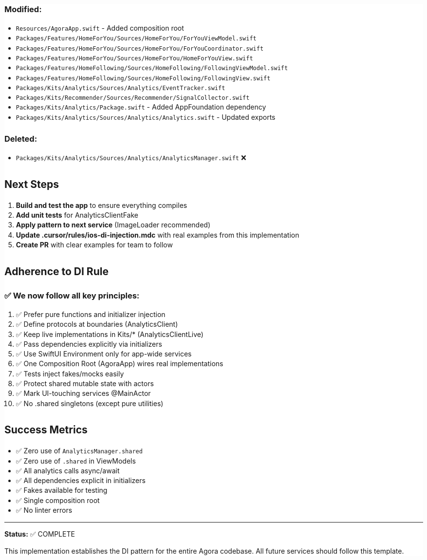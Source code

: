 ### Modified:
- `Resources/AgoraApp.swift` - Added composition root
- `Packages/Features/HomeForYou/Sources/HomeForYou/ForYouViewModel.swift`
- `Packages/Features/HomeForYou/Sources/HomeForYou/ForYouCoordinator.swift`
- `Packages/Features/HomeForYou/Sources/HomeForYou/HomeForYouView.swift`
- `Packages/Features/HomeFollowing/Sources/HomeFollowing/FollowingViewModel.swift`
- `Packages/Features/HomeFollowing/Sources/HomeFollowing/FollowingView.swift`
- `Packages/Kits/Analytics/Sources/Analytics/EventTracker.swift`
- `Packages/Kits/Recommender/Sources/Recommender/SignalCollector.swift`
- `Packages/Kits/Analytics/Package.swift` - Added AppFoundation dependency
- `Packages/Kits/Analytics/Sources/Analytics/Analytics.swift` - Updated exports

### Deleted:
- `Packages/Kits/Analytics/Sources/Analytics/AnalyticsManager.swift` ❌

## Next Steps

1. **Build and test the app** to ensure everything compiles
2. **Add unit tests** for AnalyticsClientFake
3. **Apply pattern to next service** (ImageLoader recommended)
4. **Update .cursor/rules/ios-di-injection.mdc** with real examples from this implementation
5. **Create PR** with clear examples for team to follow

## Adherence to DI Rule

### ✅ We now follow all key principles:

1. ✅ Prefer pure functions and initializer injection
2. ✅ Define protocols at boundaries (AnalyticsClient)
3. ✅ Keep live implementations in Kits/* (AnalyticsClientLive)
4. ✅ Pass dependencies explicitly via initializers
5. ✅ Use SwiftUI Environment only for app-wide services
6. ✅ One Composition Root (AgoraApp) wires real implementations
7. ✅ Tests inject fakes/mocks easily
8. ✅ Protect shared mutable state with actors
9. ✅ Mark UI-touching services @MainActor
10. ✅ No .shared singletons (except pure utilities)

## Success Metrics

- ✅ Zero use of `AnalyticsManager.shared`
- ✅ Zero use of `.shared` in ViewModels
- ✅ All analytics calls async/await
- ✅ All dependencies explicit in initializers
- ✅ Fakes available for testing
- ✅ Single composition root
- ✅ No linter errors

---

**Status:** ✅ COMPLETE

This implementation establishes the DI pattern for the entire Agora codebase. All future services should follow this template.

